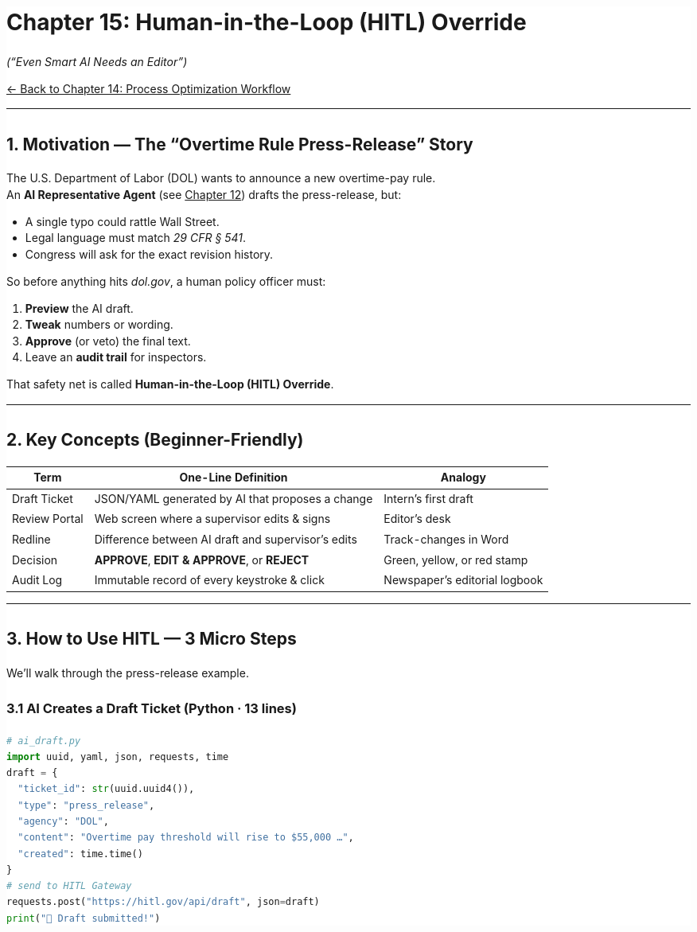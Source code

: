 # Chapter 15: Human-in-the-Loop (HITL) Override  
*(“Even Smart AI Needs an Editor”)*  

[← Back to Chapter 14: Process Optimization Workflow](14_process_optimization_workflow_.md)

---

## 1. Motivation — The “Overtime Rule Press-Release” Story  

The U.S. Department of Labor (DOL) wants to announce a new overtime-pay rule.  
An **AI Representative Agent** (see [Chapter 12](12_ai_representative_agent__hms_a2a__.md)) drafts the press-release, but:

* A single typo could rattle Wall Street.  
* Legal language must match *29 CFR § 541*.  
* Congress will ask for the exact revision history.

So before anything hits *dol.gov*, a human policy officer must:

1. **Preview** the AI draft.  
2. **Tweak** numbers or wording.  
3. **Approve** (or veto) the final text.  
4. Leave an **audit trail** for inspectors.

That safety net is called **Human-in-the-Loop (HITL) Override**.

---

## 2. Key Concepts (Beginner-Friendly)

| Term | One-Line Definition | Analogy |
|------|--------------------|---------|
| Draft Ticket | JSON/YAML generated by AI that proposes a change | Intern’s first draft |
| Review Portal | Web screen where a supervisor edits & signs | Editor’s desk |
| Redline | Difference between AI draft and supervisor’s edits | Track-changes in Word |
| Decision | **APPROVE**, **EDIT & APPROVE**, or **REJECT** | Green, yellow, or red stamp |
| Audit Log | Immutable record of every keystroke & click | Newspaper’s editorial logbook |

---

## 3. How to Use HITL — 3 Micro Steps  

We’ll walk through the press-release example.

### 3.1 AI Creates a Draft Ticket (Python · 13 lines)

```python
# ai_draft.py
import uuid, yaml, json, requests, time
draft = {
  "ticket_id": str(uuid.uuid4()),
  "type": "press_release",
  "agency": "DOL",
  "content": "Overtime pay threshold will rise to $55,000 …",
  "created": time.time()
}
# send to HITL Gateway
requests.post("https://hitl.gov/api/draft", json=draft)
print("🤖 Draft submitted!")
```
